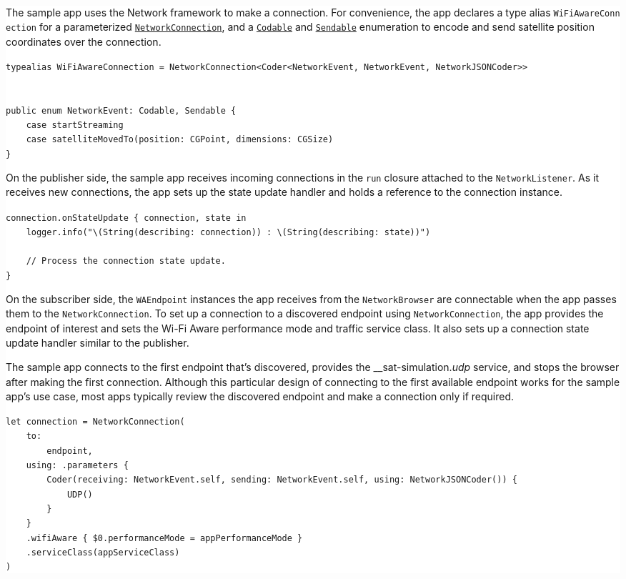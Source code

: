 The sample app uses the Network framework to make a connection. For
convenience, the app declares a type alias `WiFiAwareConnection` for a
parameterized [`NetworkConnection`](/documentation/Network/NetworkConnection),
and a [`Codable`](/documentation/Swift/Codable) and
[`Sendable`](/documentation/Swift/Sendable) enumeration to encode and send
satellite position coordinates over the connection.

    
    
    typealias WiFiAwareConnection = NetworkConnection<Coder<NetworkEvent, NetworkEvent, NetworkJSONCoder>>
    
    
    public enum NetworkEvent: Codable, Sendable {
        case startStreaming
        case satelliteMovedTo(position: CGPoint, dimensions: CGSize)
    }
    

On the publisher side, the sample app receives incoming connections in the
`run` closure attached to the `NetworkListener`. As it receives new
connections, the app sets up the state update handler and holds a reference to
the connection instance.

    
    
    connection.onStateUpdate { connection, state in
        logger.info("\(String(describing: connection)) : \(String(describing: state))")
        
        // Process the connection state update.
    }
    

On the subscriber side, the `WAEndpoint` instances the app receives from the
`NetworkBrowser` are connectable when the app passes them to the
`NetworkConnection`. To set up a connection to a discovered endpoint using
`NetworkConnection`, the app provides the endpoint of interest and sets the
Wi-Fi Aware performance mode and traffic service class. It also sets up a
connection state update handler similar to the publisher.

The sample app connects to the first endpoint that’s discovered, provides the
__sat-simulation._udp_ service, and stops the browser after making the first
connection. Although this particular design of connecting to the first
available endpoint works for the sample app’s use case, most apps typically
review the discovered endpoint and make a connection only if required.

    
    
    let connection = NetworkConnection(
        to:
            endpoint,
        using: .parameters {
            Coder(receiving: NetworkEvent.self, sending: NetworkEvent.self, using: NetworkJSONCoder()) {
                UDP()
            }
        }
        .wifiAware { $0.performanceMode = appPerformanceMode }
        .serviceClass(appServiceClass)
    )
    